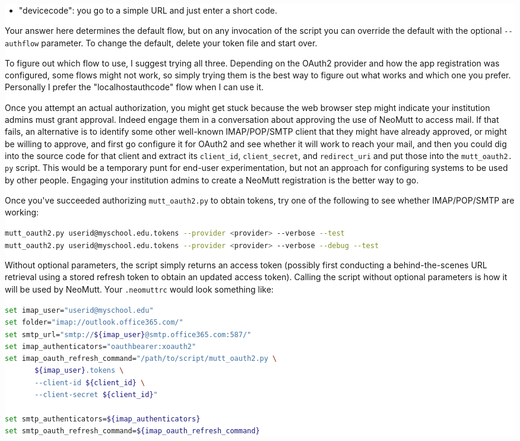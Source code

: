 - "devicecode": you go to a simple URL and just enter a short code.

Your answer here determines the default flow, but on any invocation of the
script you can override the default with the optional `--authflow` parameter.
To change the default, delete your token file and start over.

To figure out which flow to use, I suggest trying all three. Depending on the
OAuth2 provider and how the app registration was configured, some flows might
not work, so simply trying them is the best way to figure out what works and
which one you prefer. Personally I prefer the "localhostauthcode" flow when I
can use it.

Once you attempt an actual authorization, you might get stuck because the web
browser step might indicate your institution admins must grant approval.
Indeed engage them in a conversation about approving the use of NeoMutt to
access mail. If that fails, an alternative is to identify some other well-known
IMAP/POP/SMTP client that they might have already approved, or might be willing
to approve, and first go configure it for OAuth2 and see whether it will work
to reach your mail, and then you could dig into the source code for that client
and extract its `client_id`, `client_secret`, and `redirect_uri` and put those
into the `mutt_oauth2.py` script. This would be a temporary punt for end-user
experimentation, but not an approach for configuring systems to be used by
other people. Engaging your institution admins to create a NeoMutt registration
is the better way to go.

Once you've succeeded authorizing `mutt_oauth2.py` to obtain tokens, try one of
the following to see whether IMAP/POP/SMTP are working:

```sh
mutt_oauth2.py userid@myschool.edu.tokens --provider <provider> --verbose --test
mutt_oauth2.py userid@myschool.edu.tokens --provider <provider> --verbose --debug --test
```

Without optional parameters, the script simply returns an access token
(possibly first conducting a behind-the-scenes URL retrieval using a stored
refresh token to obtain an updated access token). Calling the script without
optional parameters is how it will be used by NeoMutt. Your `.neomuttrc` would
look something like:

```sh
set imap_user="userid@myschool.edu"
set folder="imap://outlook.office365.com/"
set smtp_url="smtp://${imap_user}@smtp.office365.com:587/"
set imap_authenticators="oauthbearer:xoauth2"
set imap_oauth_refresh_command="/path/to/script/mutt_oauth2.py \
       ${imap_user}.tokens \
       --client-id ${client_id} \
       --client-secret ${client_id}"

set smtp_authenticators=${imap_authenticators}
set smtp_oauth_refresh_command=${imap_oauth_refresh_command}
```
